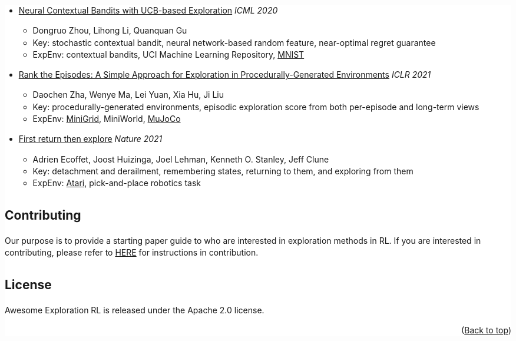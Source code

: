 - [Neural Contextual Bandits with UCB-based Exploration](https://arxiv.org/pdf/1911.04462.pdf) *ICML 2020*
  - Dongruo Zhou, Lihong Li, Quanquan Gu
  - Key:  stochastic contextual bandit,  neural network-based random feature, near-optimal regret guarantee
  - ExpEnv: contextual bandits, UCI Machine Learning Repository, [MNIST](http://yann.lecun.com/exdb/mnist/)

- [Rank the Episodes: A Simple Approach for Exploration in Procedurally-Generated Environments](https://arxiv.org/abs/2101.08152) *ICLR 2021*
  - Daochen Zha, Wenye Ma, Lei Yuan, Xia Hu, Ji Liu
  - Key: procedurally-generated environments, episodic exploration score from both per-episode and long-term views
  - ExpEnv: [MiniGrid](https://github.com/Farama-Foundation/Minigrid), MiniWorld, [MuJoCo](https://github.com/openai/mujoco-py)

- [First return then explore](https://www.nature.com/articles/s41586-020-03157-9) *Nature 2021*
  - Adrien Ecoffet, Joost Huizinga, Joel Lehman, Kenneth O. Stanley, Jeff Clune
  - Key:  detachment and derailment, remembering states, returning to them, and exploring from them
  - ExpEnv: [Atari](https://github.com/openai/gym), pick-and-place robotics task

</details>


## Contributing
Our purpose is to provide a starting paper guide to who are interested in exploration methods in RL.
If you are interested in contributing, please refer to [HERE](CONTRIBUTING.md) for instructions in contribution.


## License
Awesome Exploration RL is released under the Apache 2.0 license.

<p align="right">(<a href="#top">Back to top</a>)</p>
